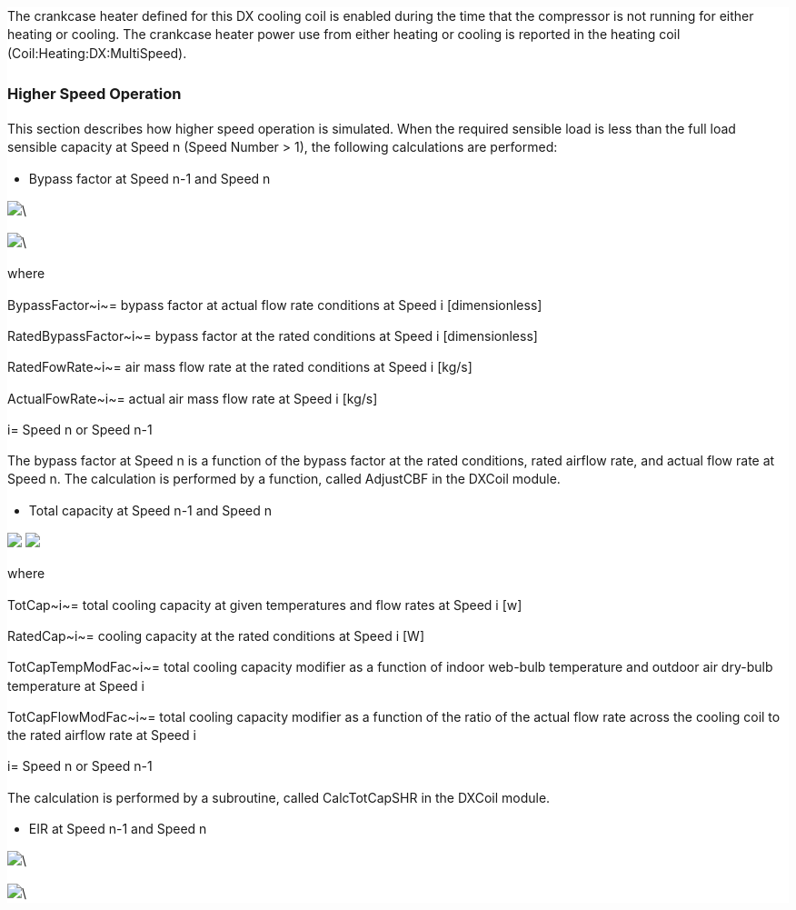 The crankcase heater defined for this DX cooling coil is enabled during the time that the compressor is not running for either heating or cooling. The crankcase heater power use from either heating or cooling is reported in the heating coil (Coil:Heating:DX:MultiSpeed).

### Higher Speed Operation

This section describes how higher speed operation is simulated. When the required sensible load is less than the full load sensible capacity at Speed n (Speed Number > 1), the following calculations are performed:

- Bypass factor at Speed n-1 and Speed n

![](media/image3448.png)\


![](media/image3449.png)\


where

BypassFactor~i~= bypass factor at actual flow rate conditions at Speed i [dimensionless]

RatedBypassFactor~i~= bypass factor at the rated conditions at Speed i [dimensionless]

RatedFowRate~i~= air mass flow rate at the rated conditions at Speed i [kg/s]

ActualFowRate~i~= actual air mass flow rate at Speed i [kg/s]

i= Speed n or Speed n-1

The bypass factor at Speed n is a function of the bypass factor at the rated conditions, rated airflow rate, and actual flow rate at Speed n. The calculation is performed by a function, called AdjustCBF in the DXCoil module.

- Total capacity at Speed n-1 and Speed n

![](media/image3450.png) ![](media/image3451.png)

where

TotCap~i~= total cooling capacity at given temperatures and flow rates at Speed i [w]

RatedCap~i~= cooling capacity at the rated conditions at Speed i [W]

TotCapTempModFac~i~= total cooling capacity modifier as a function of indoor web-bulb temperature and outdoor air dry-bulb temperature at Speed i

TotCapFlowModFac~i~= total cooling capacity modifier as a function of the ratio of the actual flow rate across the cooling coil to the rated airflow rate at Speed i

i= Speed n or Speed n-1

The calculation is performed by a subroutine, called CalcTotCapSHR in the DXCoil module.

- EIR at Speed n-1 and Speed n

![](media/image3452.png)\


![](media/image3453.png)\

